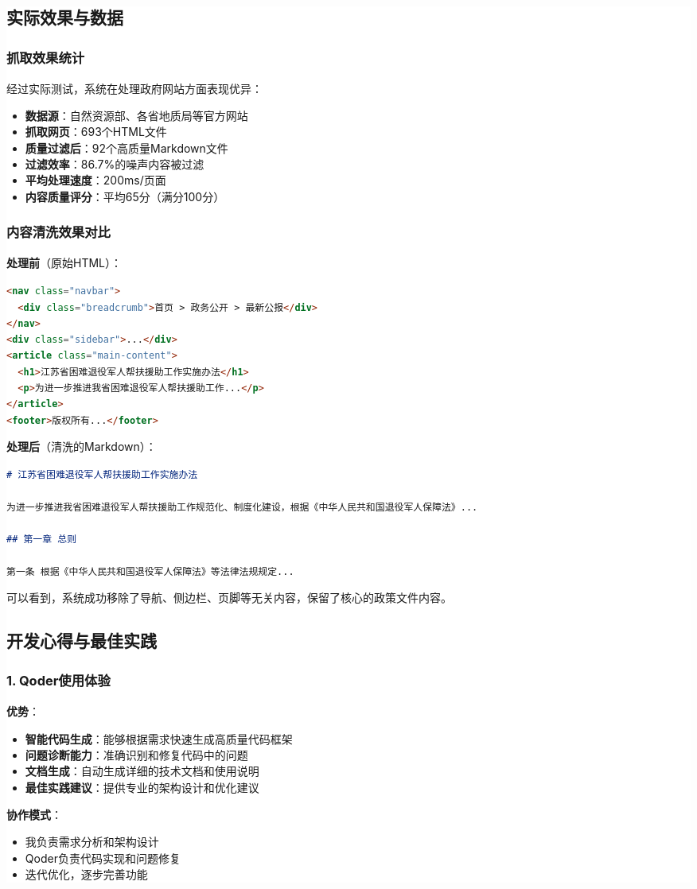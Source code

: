 ## 实际效果与数据

### 抓取效果统计

经过实际测试，系统在处理政府网站方面表现优异：

- **数据源**：自然资源部、各省地质局等官方网站
- **抓取网页**：693个HTML文件
- **质量过滤后**：92个高质量Markdown文件
- **过滤效率**：86.7%的噪声内容被过滤
- **平均处理速度**：200ms/页面
- **内容质量评分**：平均65分（满分100分）

### 内容清洗效果对比

**处理前**（原始HTML）：
```html
<nav class="navbar">
  <div class="breadcrumb">首页 > 政务公开 > 最新公报</div>
</nav>
<div class="sidebar">...</div>
<article class="main-content">
  <h1>江苏省困难退役军人帮扶援助工作实施办法</h1>
  <p>为进一步推进我省困难退役军人帮扶援助工作...</p>
</article>
<footer>版权所有...</footer>
```

**处理后**（清洗的Markdown）：
```markdown
# 江苏省困难退役军人帮扶援助工作实施办法

为进一步推进我省困难退役军人帮扶援助工作规范化、制度化建设，根据《中华人民共和国退役军人保障法》...

## 第一章 总则

第一条 根据《中华人民共和国退役军人保障法》等法律法规规定...
```

可以看到，系统成功移除了导航、侧边栏、页脚等无关内容，保留了核心的政策文件内容。

## 开发心得与最佳实践

### 1. Qoder使用体验

**优势**：
- **智能代码生成**：能够根据需求快速生成高质量代码框架
- **问题诊断能力**：准确识别和修复代码中的问题
- **文档生成**：自动生成详细的技术文档和使用说明
- **最佳实践建议**：提供专业的架构设计和优化建议

**协作模式**：
- 我负责需求分析和架构设计
- Qoder负责代码实现和问题修复
- 迭代优化，逐步完善功能

